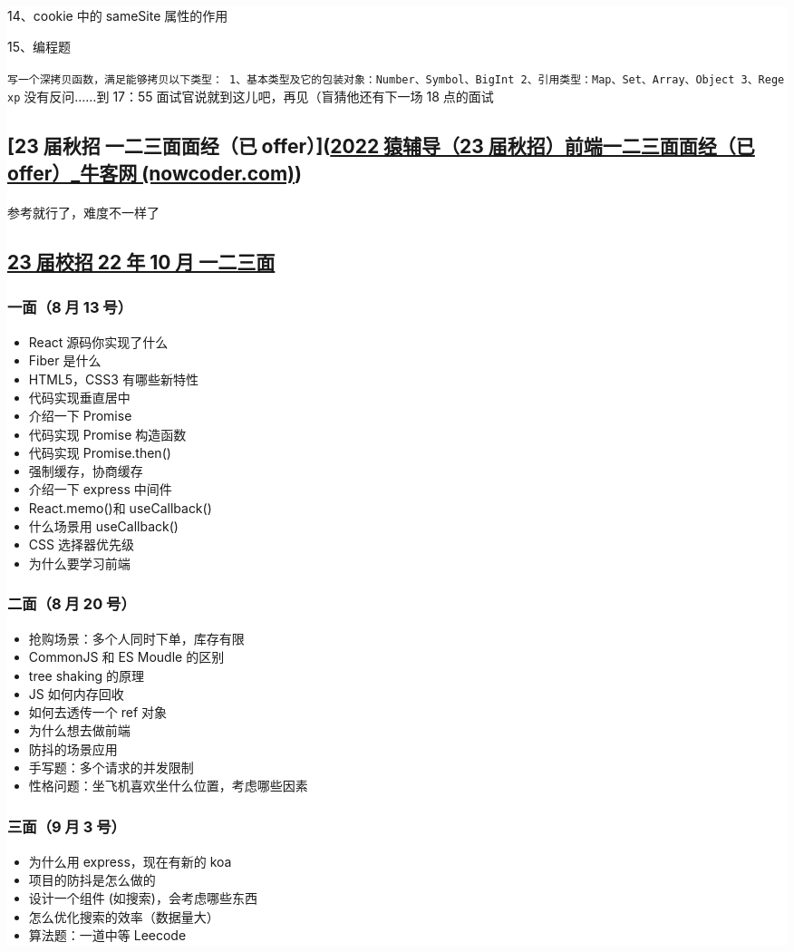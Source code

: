 14、cookie 中的 sameSite 属性的作用

15、编程题

`写一个深拷贝函数，满足能够拷贝以下类型： 1、基本类型及它的包装对象：Number、Symbol、BigInt 2、引用类型：Map、Set、Array、Object 3、Regexp`
没有反问……到 17：55 面试官说就到这儿吧，再见（盲猜他还有下一场 18 点的面试

## [23 届秋招 一二三面面经（已 offer）]([2022 猿辅导（23 届秋招）前端一二三面面经（已 offer）\_牛客网 (nowcoder.com)](https://www.nowcoder.com/discuss/447746530091499520?sourceSSR=search))

参考就行了，难度不一样了

## [23 届校招 22 年 10 月 一二三面](https://www.nowcoder.com/discuss/409804940711915520?sourceSSR=search)

### 一面（8 月 13 号）

- React 源码你实现了什么
- Fiber 是什么
- HTML5，CSS3 有哪些新特性
- 代码实现垂直居中
- 介绍一下 Promise
- 代码实现 Promise 构造函数
- 代码实现 Promise.then()
- 强制缓存，协商缓存
- 介绍一下 express 中间件
- React.memo()和 useCallback()
- 什么场景用 useCallback()
- CSS 选择器优先级
- 为什么要学习前端

### 二面（8 月 20 号）

- 抢购场景：多个人同时下单，库存有限
- CommonJS 和 ES Moudle 的区别
- tree shaking 的原理
- JS 如何内存回收
- 如何去透传一个 ref 对象
- 为什么想去做前端
- 防抖的场景应用
- 手写题：多个请求的并发限制
- 性格问题：坐飞机喜欢坐什么位置，考虑哪些因素

### 三面（9 月 3 号）

- 为什么用 express，现在有新的 koa
- 项目的防抖是怎么做的
- 设计一个组件 (如搜索)，会考虑哪些东西
- 怎么优化搜索的效率（数据量大）
- 算法题：一道中等 Leecode
